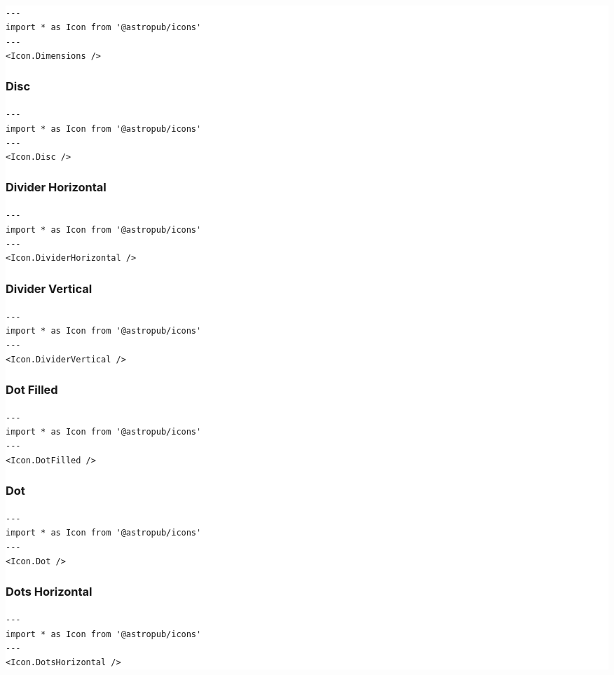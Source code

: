```astro
---
import * as Icon from '@astropub/icons'
---
<Icon.Dimensions />
```

### Disc

```astro
---
import * as Icon from '@astropub/icons'
---
<Icon.Disc />
```

### Divider Horizontal

```astro
---
import * as Icon from '@astropub/icons'
---
<Icon.DividerHorizontal />
```

### Divider Vertical

```astro
---
import * as Icon from '@astropub/icons'
---
<Icon.DividerVertical />
```

### Dot Filled

```astro
---
import * as Icon from '@astropub/icons'
---
<Icon.DotFilled />
```

### Dot

```astro
---
import * as Icon from '@astropub/icons'
---
<Icon.Dot />
```

### Dots Horizontal

```astro
---
import * as Icon from '@astropub/icons'
---
<Icon.DotsHorizontal />
```
